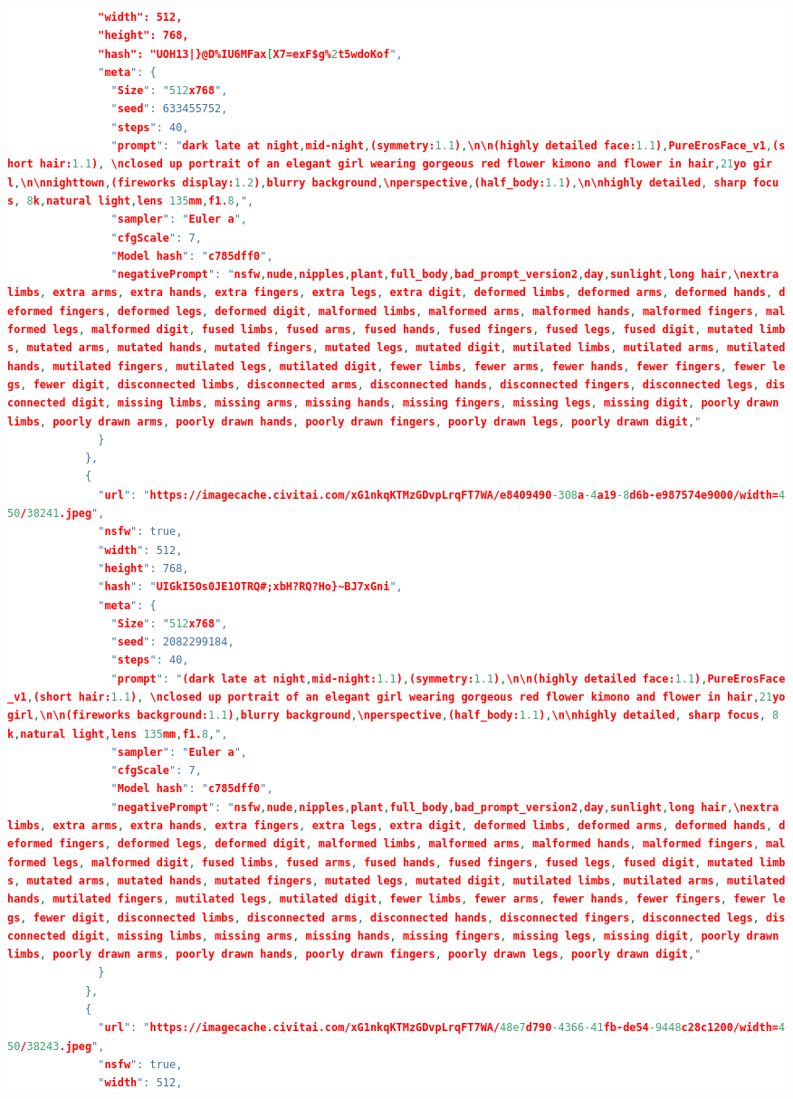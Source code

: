 ````json
              "width": 512,
              "height": 768,
              "hash": "UOH13|}@D%IU6MFax[X7=exF$g%2t5wdoKof",
              "meta": {
                "Size": "512x768",
                "seed": 633455752,
                "steps": 40,
                "prompt": "dark late at night,mid-night,(symmetry:1.1),\n\n(highly detailed face:1.1),PureErosFace_v1,(short hair:1.1), \nclosed up portrait of an elegant girl wearing gorgeous red flower kimono and flower in hair,21yo girl,\n\nnighttown,(fireworks display:1.2),blurry background,\nperspective,(half_body:1.1),\n\nhighly detailed, sharp focus, 8k,natural light,lens 135mm,f1.8,",
                "sampler": "Euler a",
                "cfgScale": 7,
                "Model hash": "c785dff0",
                "negativePrompt": "nsfw,nude,nipples,plant,full_body,bad_prompt_version2,day,sunlight,long hair,\nextra limbs, extra arms, extra hands, extra fingers, extra legs, extra digit, deformed limbs, deformed arms, deformed hands, deformed fingers, deformed legs, deformed digit, malformed limbs, malformed arms, malformed hands, malformed fingers, malformed legs, malformed digit, fused limbs, fused arms, fused hands, fused fingers, fused legs, fused digit, mutated limbs, mutated arms, mutated hands, mutated fingers, mutated legs, mutated digit, mutilated limbs, mutilated arms, mutilated hands, mutilated fingers, mutilated legs, mutilated digit, fewer limbs, fewer arms, fewer hands, fewer fingers, fewer legs, fewer digit, disconnected limbs, disconnected arms, disconnected hands, disconnected fingers, disconnected legs, disconnected digit, missing limbs, missing arms, missing hands, missing fingers, missing legs, missing digit, poorly drawn limbs, poorly drawn arms, poorly drawn hands, poorly drawn fingers, poorly drawn legs, poorly drawn digit,"
              }
            },
            {
              "url": "https://imagecache.civitai.com/xG1nkqKTMzGDvpLrqFT7WA/e8409490-308a-4a19-8d6b-e987574e9000/width=450/38241.jpeg",
              "nsfw": true,
              "width": 512,
              "height": 768,
              "hash": "UIGkI5Os0JE1OTRQ#;xbH?RQ?Ho}~BJ7xGni",
              "meta": {
                "Size": "512x768",
                "seed": 2082299184,
                "steps": 40,
                "prompt": "(dark late at night,mid-night:1.1),(symmetry:1.1),\n\n(highly detailed face:1.1),PureErosFace_v1,(short hair:1.1), \nclosed up portrait of an elegant girl wearing gorgeous red flower kimono and flower in hair,21yo girl,\n\n(fireworks background:1.1),blurry background,\nperspective,(half_body:1.1),\n\nhighly detailed, sharp focus, 8k,natural light,lens 135mm,f1.8,",
                "sampler": "Euler a",
                "cfgScale": 7,
                "Model hash": "c785dff0",
                "negativePrompt": "nsfw,nude,nipples,plant,full_body,bad_prompt_version2,day,sunlight,long hair,\nextra limbs, extra arms, extra hands, extra fingers, extra legs, extra digit, deformed limbs, deformed arms, deformed hands, deformed fingers, deformed legs, deformed digit, malformed limbs, malformed arms, malformed hands, malformed fingers, malformed legs, malformed digit, fused limbs, fused arms, fused hands, fused fingers, fused legs, fused digit, mutated limbs, mutated arms, mutated hands, mutated fingers, mutated legs, mutated digit, mutilated limbs, mutilated arms, mutilated hands, mutilated fingers, mutilated legs, mutilated digit, fewer limbs, fewer arms, fewer hands, fewer fingers, fewer legs, fewer digit, disconnected limbs, disconnected arms, disconnected hands, disconnected fingers, disconnected legs, disconnected digit, missing limbs, missing arms, missing hands, missing fingers, missing legs, missing digit, poorly drawn limbs, poorly drawn arms, poorly drawn hands, poorly drawn fingers, poorly drawn legs, poorly drawn digit,"
              }
            },
            {
              "url": "https://imagecache.civitai.com/xG1nkqKTMzGDvpLrqFT7WA/48e7d790-4366-41fb-de54-9448c28c1200/width=450/38243.jpeg",
              "nsfw": true,
              "width": 512,
````